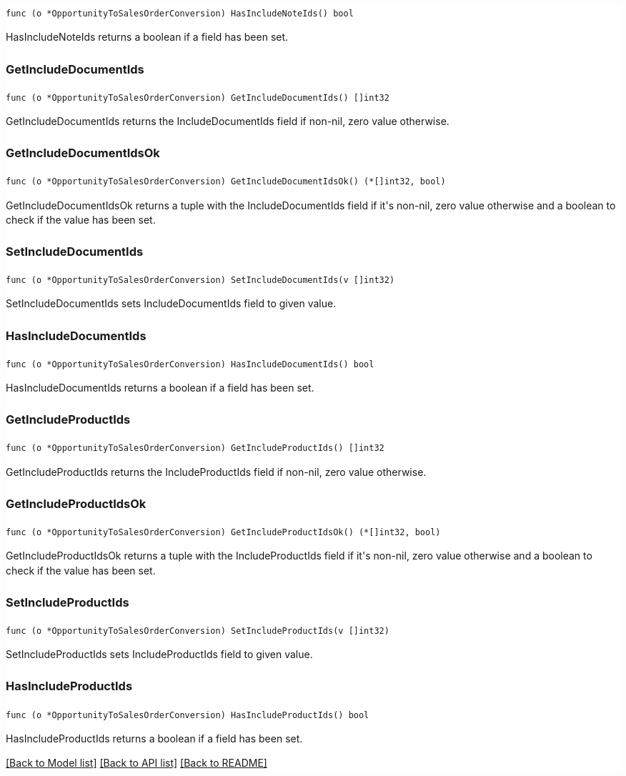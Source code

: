 `func (o *OpportunityToSalesOrderConversion) HasIncludeNoteIds() bool`

HasIncludeNoteIds returns a boolean if a field has been set.

### GetIncludeDocumentIds

`func (o *OpportunityToSalesOrderConversion) GetIncludeDocumentIds() []int32`

GetIncludeDocumentIds returns the IncludeDocumentIds field if non-nil, zero value otherwise.

### GetIncludeDocumentIdsOk

`func (o *OpportunityToSalesOrderConversion) GetIncludeDocumentIdsOk() (*[]int32, bool)`

GetIncludeDocumentIdsOk returns a tuple with the IncludeDocumentIds field if it's non-nil, zero value otherwise
and a boolean to check if the value has been set.

### SetIncludeDocumentIds

`func (o *OpportunityToSalesOrderConversion) SetIncludeDocumentIds(v []int32)`

SetIncludeDocumentIds sets IncludeDocumentIds field to given value.

### HasIncludeDocumentIds

`func (o *OpportunityToSalesOrderConversion) HasIncludeDocumentIds() bool`

HasIncludeDocumentIds returns a boolean if a field has been set.

### GetIncludeProductIds

`func (o *OpportunityToSalesOrderConversion) GetIncludeProductIds() []int32`

GetIncludeProductIds returns the IncludeProductIds field if non-nil, zero value otherwise.

### GetIncludeProductIdsOk

`func (o *OpportunityToSalesOrderConversion) GetIncludeProductIdsOk() (*[]int32, bool)`

GetIncludeProductIdsOk returns a tuple with the IncludeProductIds field if it's non-nil, zero value otherwise
and a boolean to check if the value has been set.

### SetIncludeProductIds

`func (o *OpportunityToSalesOrderConversion) SetIncludeProductIds(v []int32)`

SetIncludeProductIds sets IncludeProductIds field to given value.

### HasIncludeProductIds

`func (o *OpportunityToSalesOrderConversion) HasIncludeProductIds() bool`

HasIncludeProductIds returns a boolean if a field has been set.


[[Back to Model list]](../README.md#documentation-for-models) [[Back to API list]](../README.md#documentation-for-api-endpoints) [[Back to README]](../README.md)


